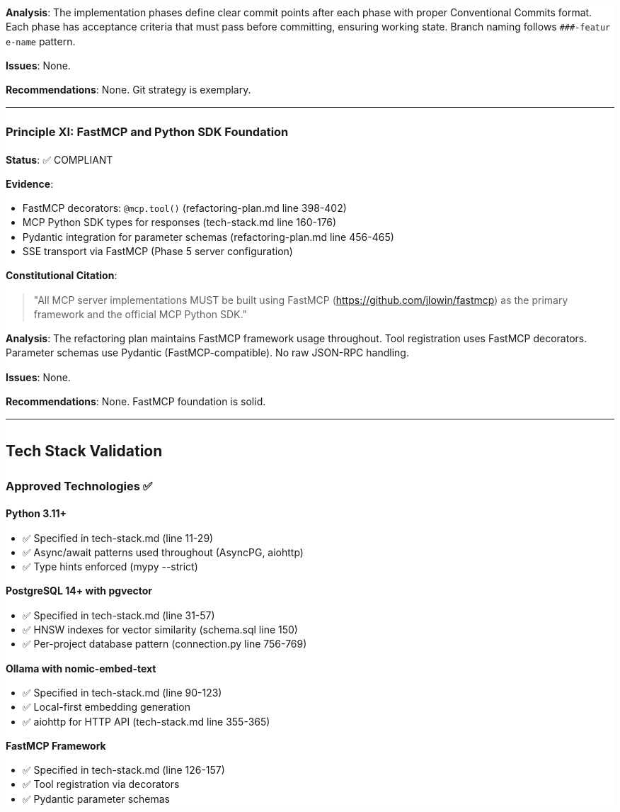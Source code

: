 **Analysis**: The implementation phases define clear commit points after each phase with proper Conventional Commits format. Each phase has acceptance criteria that must pass before committing, ensuring working state. Branch naming follows `###-feature-name` pattern.

**Issues**: None.

**Recommendations**: None. Git strategy is exemplary.

---

### Principle XI: FastMCP and Python SDK Foundation
**Status**: ✅ COMPLIANT

**Evidence**:
- FastMCP decorators: `@mcp.tool()` (refactoring-plan.md line 398-402)
- MCP Python SDK types for responses (tech-stack.md line 160-176)
- Pydantic integration for parameter schemas (refactoring-plan.md line 456-465)
- SSE transport via FastMCP (Phase 5 server configuration)

**Constitutional Citation**:
> "All MCP server implementations MUST be built using FastMCP (https://github.com/jlowin/fastmcp) as the primary framework and the official MCP Python SDK."

**Analysis**: The refactoring plan maintains FastMCP framework usage throughout. Tool registration uses FastMCP decorators. Parameter schemas use Pydantic (FastMCP-compatible). No raw JSON-RPC handling.

**Issues**: None.

**Recommendations**: None. FastMCP foundation is solid.

---

## Tech Stack Validation

### Approved Technologies ✅

**Python 3.11+**
- ✅ Specified in tech-stack.md (line 11-29)
- ✅ Async/await patterns used throughout (AsyncPG, aiohttp)
- ✅ Type hints enforced (mypy --strict)

**PostgreSQL 14+ with pgvector**
- ✅ Specified in tech-stack.md (line 31-57)
- ✅ HNSW indexes for vector similarity (schema.sql line 150)
- ✅ Per-project database pattern (connection.py line 756-769)

**Ollama with nomic-embed-text**
- ✅ Specified in tech-stack.md (line 90-123)
- ✅ Local-first embedding generation
- ✅ aiohttp for HTTP API (tech-stack.md line 355-365)

**FastMCP Framework**
- ✅ Specified in tech-stack.md (line 126-157)
- ✅ Tool registration via decorators
- ✅ Pydantic parameter schemas
